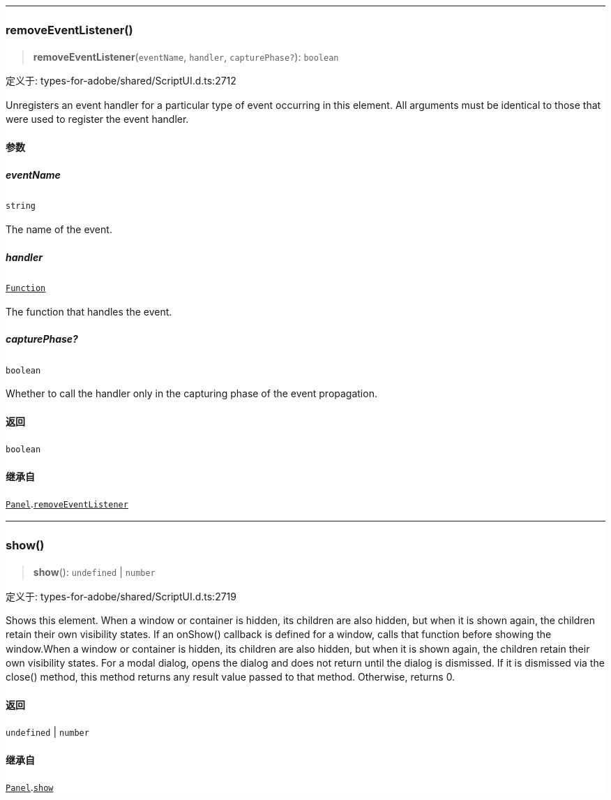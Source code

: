 ***

### removeEventListener()

> **removeEventListener**(`eventName`, `handler`, `capturePhase?`): `boolean`

定义于: types-for-adobe/shared/ScriptUI.d.ts:2712

Unregisters an event handler for a particular type of event occurring in this element.
All arguments must be identical to those that were used to register the event handler.

#### 参数

##### eventName

`string`

The name of the event.

##### handler

[`Function`](../../JavaScript/interfaces/Function.md)

The function that handles the event.

##### capturePhase?

`boolean`

Whether to call the handler only in the capturing phase of the event propagation.

#### 返回

`boolean`

#### 继承自

[`Panel`](Panel.md).[`removeEventListener`](Panel.md#removeeventlistener)

***

### show()

> **show**(): `undefined` \| `number`

定义于: types-for-adobe/shared/ScriptUI.d.ts:2719

Shows this element.
When a window or container is hidden, its children are also hidden, but when it is shown again, the children retain their own visibility states.
If an onShow() callback is defined for a window, calls that function before showing the window.When a window or container is hidden, its children are also hidden, but when it is shown again, the children retain their own visibility states. For a modal dialog, opens the dialog and does not return until the dialog is dismissed. If it is dismissed via the close() method, this method returns any result value passed to that method. Otherwise, returns 0.

#### 返回

`undefined` \| `number`

#### 继承自

[`Panel`](Panel.md).[`show`](Panel.md#show)
